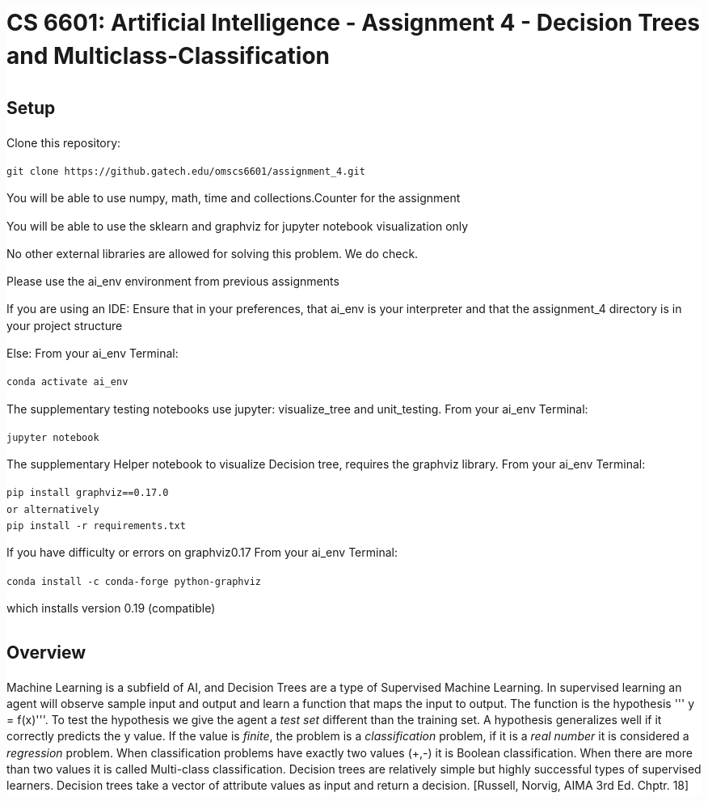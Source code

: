 # CS 6601: Artificial Intelligence - Assignment 4 - Decision Trees and Multiclass-Classification

## Setup
Clone this repository:
```
git clone https://github.gatech.edu/omscs6601/assignment_4.git
```
You will be able to use numpy, math, time and collections.Counter for the assignment 

You will be able to use the sklearn and graphviz for jupyter notebook visualization only

No other external libraries are allowed for solving this problem. We do check.

Please use the ai_env environment from previous assignments

If you are using an IDE:
Ensure that in your preferences, that ai_env is your interpreter and that 
the assignment_4 directory is in your project structure

Else: From your ai_env Terminal:
```
conda activate ai_env
```
The supplementary testing notebooks use jupyter:
visualize_tree and unit_testing. From your ai_env Terminal:
```
jupyter notebook
```
The supplementary Helper notebook to visualize Decision tree, 
requires the graphviz library. From your ai_env Terminal:
```
pip install graphviz==0.17.0
or alternatively
pip install -r requirements.txt
```
If you have difficulty or errors on graphviz0.17 
From your ai_env Terminal:
```
conda install -c conda-forge python-graphviz 
```
which installs version 0.19 (compatible)


## Overview 
Machine Learning is a subfield of AI, and Decision Trees are a type of Supervised Machine Learning. In supervised 
learning an agent will observe sample input and output and learn a function that maps the input to output. The function
is the hypothesis ''' y = f(x)'''. To test the hypothesis we give the agent a *test set* different than the training 
set. A hypothesis generalizes well if it correctly predicts the y value. If the value is *finite*, the problem is a 
*classification* problem, if it is a *real number* it is considered a *regression* problem.
When classification problems have exactly two values (+,-) it is Boolean classification. When there are more than 
two values it is called Multi-class classification. Decision trees are relatively simple but highly successful types 
of supervised learners. Decision trees take a vector of attribute values as input and return a decision. 
[Russell, Norvig, AIMA 3rd Ed. Chptr. 18]
